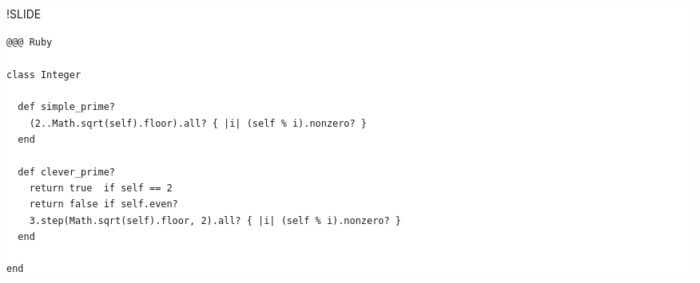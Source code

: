 

!SLIDE

    @@@ Ruby

    class Integer

      def simple_prime?
        (2..Math.sqrt(self).floor).all? { |i| (self % i).nonzero? }
      end

      def clever_prime?
        return true  if self == 2
        return false if self.even?
        3.step(Math.sqrt(self).floor, 2).all? { |i| (self % i).nonzero? }
      end

    end

